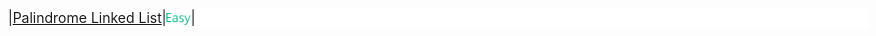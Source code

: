 |[Palindrome Linked List](./Palindrome%20Linked%20List)|<img src="https://github.com/AnasImloul/Leetcode-Solutions/blob/main/icons/easy.svg" height="12px" align="center"/>|<a href="./Palindrome%20Linked%20List/Palindrome%20Linked%20List.cpp">